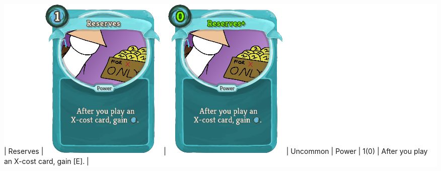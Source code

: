 | Reserves | ![](../../fishing/small-card-images/Reserves.png) | ![](../../fishing/small-card-images/ReservesPlus.png) | Uncommon | Power | 1(0) | After you play an X-cost card, gain [E]. |